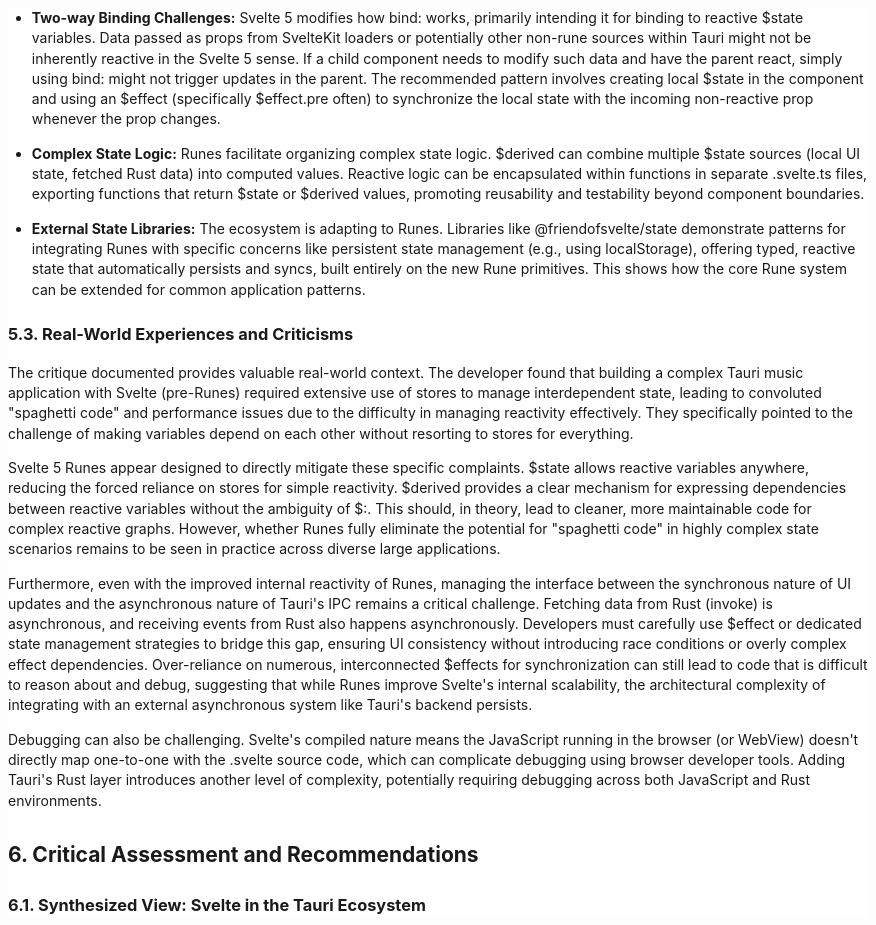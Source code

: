 * **Two-way Binding Challenges:** Svelte 5 modifies how bind: works, primarily intending it for binding to reactive $state variables. Data passed as props from SvelteKit loaders or potentially other non-rune sources within Tauri might not be inherently reactive in the Svelte 5 sense. If a child component needs to modify such data and have the parent react, simply using bind: might not trigger updates in the parent. The recommended pattern involves creating local $state in the component and using an $effect (specifically $effect.pre often) to synchronize the local state with the incoming non-reactive prop whenever the prop changes.

* **Complex State Logic:** Runes facilitate organizing complex state logic. $derived can combine multiple $state sources (local UI state, fetched Rust data) into computed values. Reactive logic can be encapsulated within functions in separate .svelte.ts files, exporting functions that return $state or $derived values, promoting reusability and testability beyond component boundaries.

* **External State Libraries:** The ecosystem is adapting to Runes. Libraries like @friendofsvelte/state demonstrate patterns for integrating Runes with specific concerns like persistent state management (e.g., using localStorage), offering typed, reactive state that automatically persists and syncs, built entirely on the new Rune primitives. This shows how the core Rune system can be extended for common application patterns.

### 5.3. Real-World Experiences and Criticisms

The critique documented provides valuable real-world context. The developer found that building a complex Tauri music application with Svelte (pre-Runes) required extensive use of stores to manage interdependent state, leading to convoluted "spaghetti code" and performance issues due to the difficulty in managing reactivity effectively. They specifically pointed to the challenge of making variables depend on each other without resorting to stores for everything.

Svelte 5 Runes appear designed to directly mitigate these specific complaints. $state allows reactive variables anywhere, reducing the forced reliance on stores for simple reactivity. $derived provides a clear mechanism for expressing dependencies between reactive variables without the ambiguity of $:. This should, in theory, lead to cleaner, more maintainable code for complex reactive graphs. However, whether Runes fully eliminate the potential for "spaghetti code" in highly complex state scenarios remains to be seen in practice across diverse large applications.

Furthermore, even with the improved internal reactivity of Runes, managing the interface between the synchronous nature of UI updates and the asynchronous nature of Tauri's IPC remains a critical challenge. Fetching data from Rust (invoke) is asynchronous, and receiving events from Rust also happens asynchronously. Developers must carefully use $effect or dedicated state management strategies to bridge this gap, ensuring UI consistency without introducing race conditions or overly complex effect dependencies. Over-reliance on numerous, interconnected $effects for synchronization can still lead to code that is difficult to reason about and debug, suggesting that while Runes improve Svelte's internal scalability, the architectural complexity of integrating with an external asynchronous system like Tauri's backend persists.

Debugging can also be challenging. Svelte's compiled nature means the JavaScript running in the browser (or WebView) doesn't directly map one-to-one with the .svelte source code, which can complicate debugging using browser developer tools. Adding Tauri's Rust layer introduces another level of complexity, potentially requiring debugging across both JavaScript and Rust environments.

## 6. Critical Assessment and Recommendations

### 6.1. Synthesized View: Svelte in the Tauri Ecosystem

